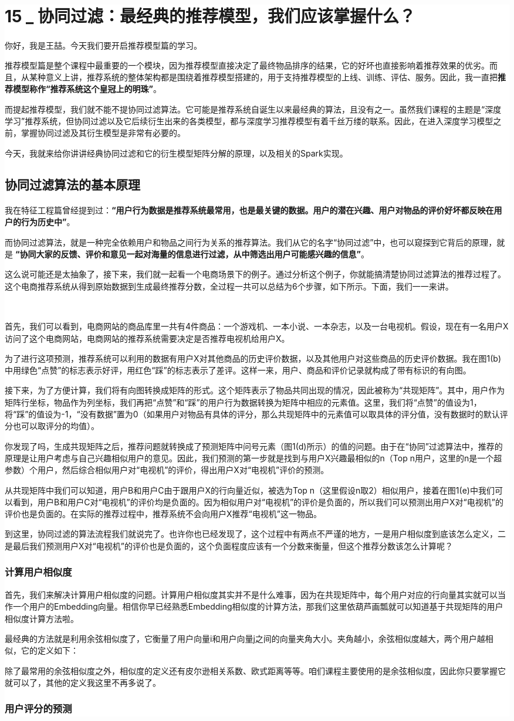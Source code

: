 # 15 _ 协同过滤：最经典的推荐模型，我们应该掌握什么？

<audio id="audio" title="15 | 协同过滤：最经典的推荐模型，我们应该掌握什么？" controls="" preload="none"><source id="mp3" src="https://static001.geekbang.org/resource/audio/a8/72/a8d1eb864a1886d6fe6b74d37ff10672.mp3"></audio>

你好，我是王喆。今天我们要开启推荐模型篇的学习。

推荐模型篇是整个课程中最重要的一个模块，因为推荐模型直接决定了最终物品排序的结果，它的好坏也直接影响着推荐效果的优劣。而且，从某种意义上讲，推荐系统的整体架构都是围绕着推荐模型搭建的，用于支持推荐模型的上线、训练、评估、服务。因此，我一直把**推荐模型称作“推荐系统这个皇冠上的明珠”**。

而提起推荐模型，我们就不能不提协同过滤算法。它可能是推荐系统自诞生以来最经典的算法，且没有之一。虽然我们课程的主题是“深度学习”推荐系统，但协同过滤以及它后续衍生出来的各类模型，都与深度学习推荐模型有着千丝万缕的联系。因此，在进入深度学习模型之前，掌握协同过滤及其衍生模型是非常有必要的。

今天，我就来给你讲讲经典协同过滤和它的衍生模型矩阵分解的原理，以及相关的Spark实现。

## 协同过滤算法的基本原理

我在特征工程篇曾经提到过：**“用户行为数据是推荐系统最常用，也是最关键的数据。用户的潜在兴趣、用户对物品的评价好坏都反映在用户的行为历史中”**。

而协同过滤算法，就是一种完全依赖用户和物品之间行为关系的推荐算法。我们从它的名字“协同过滤”中，也可以窥探到它背后的原理，就是 **“协同大家的反馈、评价和意见一起对海量的信息进行过滤，从中筛选出用户可能感兴趣的信息”**。

这么说可能还是太抽象了，接下来，我们就一起看一个电商场景下的例子。通过分析这个例子，你就能搞清楚协同过滤算法的推荐过程了。这个电商推荐系统从得到原始数据到生成最终推荐分数，全过程一共可以总结为6个步骤，如下所示。下面，我们一一来讲。

<img src="https://static001.geekbang.org/resource/image/39/42/3960001f6c049652160cb16ff3ddee42.jpg" alt="" title="图1 协同过滤的过程 （来自《深度学习推荐系统》）">

首先，我们可以看到，电商网站的商品库里一共有4件商品：一个游戏机、一本小说、一本杂志，以及一台电视机。假设，现在有一名用户X访问了这个电商网站，电商网站的推荐系统需要决定是否推荐电视机给用户X。

为了进行这项预测，推荐系统可以利用的数据有用户X对其他商品的历史评价数据，以及其他用户对这些商品的历史评价数据。我在图1(b)中用绿色“点赞”的标志表示好评，用红色“踩”的标志表示了差评。这样一来，用户、商品和评价记录就构成了带有标识的有向图。

接下来，为了方便计算，我们将有向图转换成矩阵的形式。这个矩阵表示了物品共同出现的情况，因此被称为“共现矩阵”。其中，用户作为矩阵行坐标，物品作为列坐标，我们再把“点赞”和“踩”的用户行为数据转换为矩阵中相应的元素值。这里，我们将“点赞”的值设为1，将“踩”的值设为-1，“没有数据”置为0（如果用户对物品有具体的评分，那么共现矩阵中的元素值可以取具体的评分值，没有数据时的默认评分也可以取评分的均值）。

你发现了吗，生成共现矩阵之后，推荐问题就转换成了预测矩阵中问号元素（图1(d)所示）的值的问题。由于在“协同”过滤算法中，推荐的原理是让用户考虑与自己兴趣相似用户的意见。因此，我们预测的第一步就是找到与用户X兴趣最相似的n（Top n用户，这里的n是一个超参数）个用户，然后综合相似用户对“电视机”的评价，得出用户X对“电视机”评价的预测。

从共现矩阵中我们可以知道，用户B和用户C由于跟用户X的行向量近似，被选为Top n（这里假设n取2）相似用户，接着在图1(e)中我们可以看到，用户B和用户C对“电视机”的评价均是负面的。因为相似用户对“电视机”的评价是负面的，所以我们可以预测出用户X对“电视机”的评价也是负面的。在实际的推荐过程中，推荐系统不会向用户X推荐“电视机”这一物品。

到这里，协同过滤的算法流程我们就说完了。也许你也已经发现了，这个过程中有两点不严谨的地方，一是用户相似度到底该怎么定义，二是最后我们预测用户X对“电视机”的评价也是负面的，这个负面程度应该有一个分数来衡量，但这个推荐分数该怎么计算呢？

### 计算用户相似度

首先，我们来解决计算用户相似度的问题。计算用户相似度其实并不是什么难事，因为在共现矩阵中，每个用户对应的行向量其实就可以当作一个用户的Embedding向量。相信你早已经熟悉Embedding相似度的计算方法，那我们这里依葫芦画瓢就可以知道基于共现矩阵的用户相似度计算方法啦。

最经典的方法就是利用余弦相似度了，它衡量了用户向量i和用户向量j之间的向量夹角大小。夹角越小，余弦相似度越大，两个用户越相似，它的定义如下：

除了最常用的余弦相似度之外，相似度的定义还有皮尔逊相关系数、欧式距离等等。咱们课程主要使用的是余弦相似度，因此你只要掌握它就可以了，其他的定义我这里不再多说了。

### 用户评分的预测
